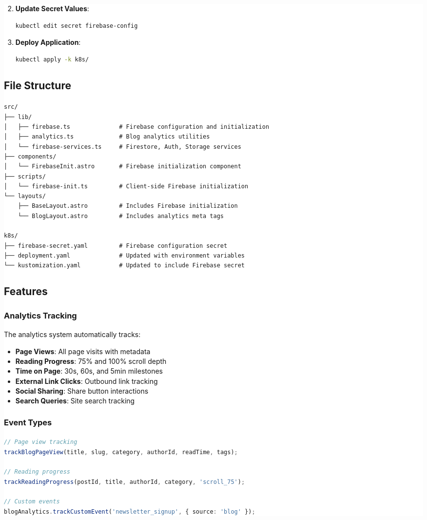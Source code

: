 2. **Update Secret Values**:
   ```bash
   kubectl edit secret firebase-config
   ```

3. **Deploy Application**:
   ```bash
   kubectl apply -k k8s/
   ```

## File Structure

```
src/
├── lib/
│   ├── firebase.ts              # Firebase configuration and initialization
│   ├── analytics.ts             # Blog analytics utilities
│   └── firebase-services.ts     # Firestore, Auth, Storage services
├── components/
│   └── FirebaseInit.astro       # Firebase initialization component
├── scripts/
│   └── firebase-init.ts         # Client-side Firebase initialization
└── layouts/
    ├── BaseLayout.astro         # Includes Firebase initialization
    └── BlogLayout.astro         # Includes analytics meta tags

k8s/
├── firebase-secret.yaml         # Firebase configuration secret
├── deployment.yaml              # Updated with environment variables
└── kustomization.yaml           # Updated to include Firebase secret
```

## Features

### Analytics Tracking

The analytics system automatically tracks:

- **Page Views**: All page visits with metadata
- **Reading Progress**: 75% and 100% scroll depth
- **Time on Page**: 30s, 60s, and 5min milestones
- **External Link Clicks**: Outbound link tracking
- **Social Sharing**: Share button interactions
- **Search Queries**: Site search tracking

### Event Types

```typescript
// Page view tracking
trackBlogPageView(title, slug, category, authorId, readTime, tags);

// Reading progress
trackReadingProgress(postId, title, authorId, category, 'scroll_75');

// Custom events
blogAnalytics.trackCustomEvent('newsletter_signup', { source: 'blog' });
```
